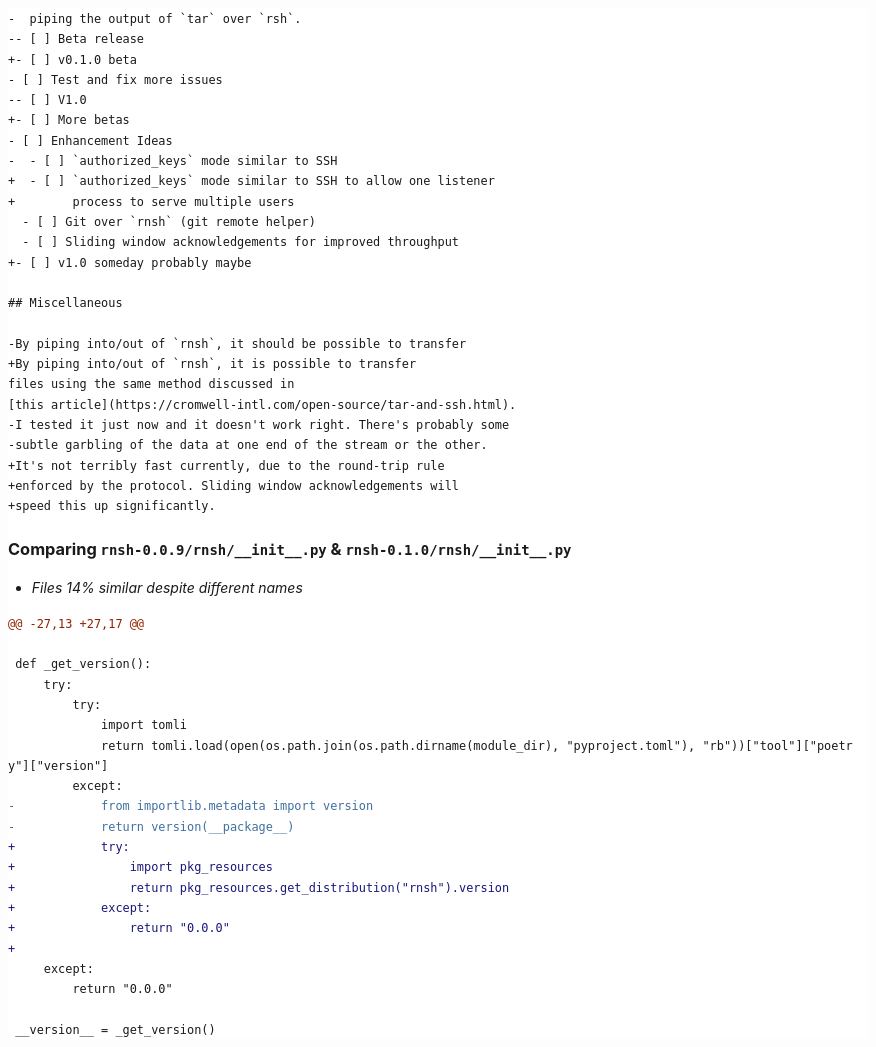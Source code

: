  ```
-  piping the output of `tar` over `rsh`.
-- [ ] Beta release
+- [ ] v0.1.0 beta
 - [ ] Test and fix more issues
-- [ ] V1.0
+- [ ] More betas
 - [ ] Enhancement Ideas
-  - [ ] `authorized_keys` mode similar to SSH
+  - [ ] `authorized_keys` mode similar to SSH to allow one listener
+        process to serve multiple users
   - [ ] Git over `rnsh` (git remote helper)
   - [ ] Sliding window acknowledgements for improved throughput
+- [ ] v1.0 someday probably maybe
 
 ## Miscellaneous
 
-By piping into/out of `rnsh`, it should be possible to transfer
+By piping into/out of `rnsh`, it is possible to transfer
 files using the same method discussed in 
 [this article](https://cromwell-intl.com/open-source/tar-and-ssh.html).
-I tested it just now and it doesn't work right. There's probably some
-subtle garbling of the data at one end of the stream or the other.
+It's not terribly fast currently, due to the round-trip rule 
+enforced by the protocol. Sliding window acknowledgements will
+speed this up significantly.
```

### Comparing `rnsh-0.0.9/rnsh/__init__.py` & `rnsh-0.1.0/rnsh/__init__.py`

 * *Files 14% similar despite different names*

```diff
@@ -27,13 +27,17 @@
 
 def _get_version():
     try:
         try:
             import tomli
             return tomli.load(open(os.path.join(os.path.dirname(module_dir), "pyproject.toml"), "rb"))["tool"]["poetry"]["version"]
         except:
-            from importlib.metadata import version
-            return version(__package__)
+            try:
+                import pkg_resources
+                return pkg_resources.get_distribution("rnsh").version
+            except:
+                return "0.0.0"
+
     except:
         return "0.0.0"
 
 __version__ = _get_version()
```
